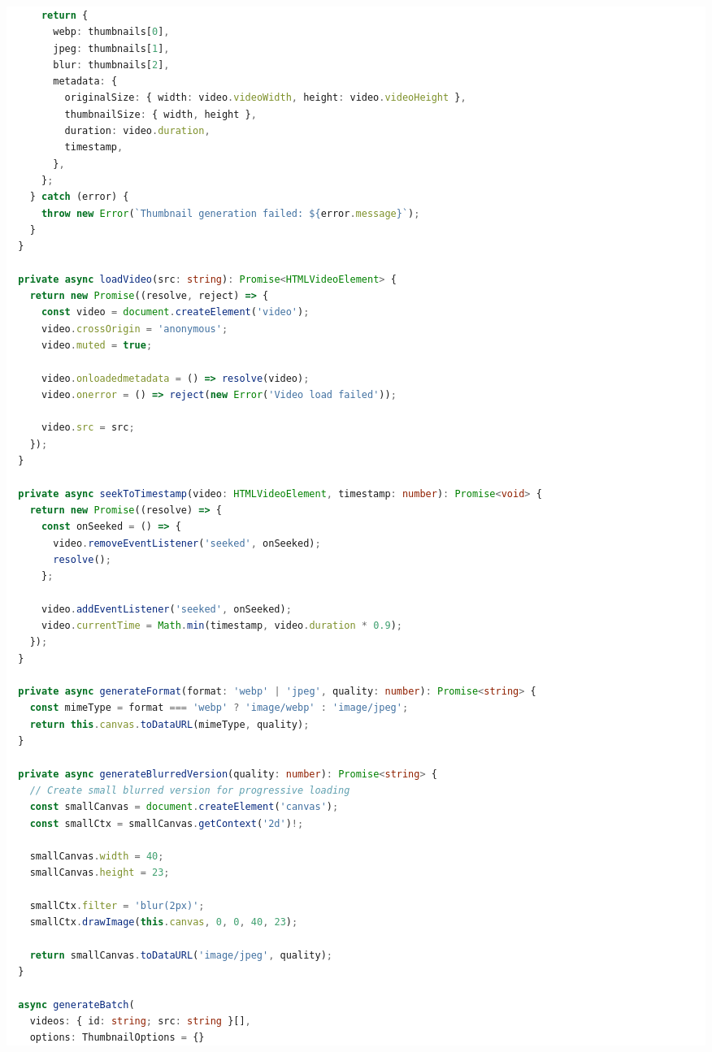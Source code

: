 ```typescript
      return {
        webp: thumbnails[0],
        jpeg: thumbnails[1],
        blur: thumbnails[2],
        metadata: {
          originalSize: { width: video.videoWidth, height: video.videoHeight },
          thumbnailSize: { width, height },
          duration: video.duration,
          timestamp,
        },
      };
    } catch (error) {
      throw new Error(`Thumbnail generation failed: ${error.message}`);
    }
  }
  
  private async loadVideo(src: string): Promise<HTMLVideoElement> {
    return new Promise((resolve, reject) => {
      const video = document.createElement('video');
      video.crossOrigin = 'anonymous';
      video.muted = true;
      
      video.onloadedmetadata = () => resolve(video);
      video.onerror = () => reject(new Error('Video load failed'));
      
      video.src = src;
    });
  }
  
  private async seekToTimestamp(video: HTMLVideoElement, timestamp: number): Promise<void> {
    return new Promise((resolve) => {
      const onSeeked = () => {
        video.removeEventListener('seeked', onSeeked);
        resolve();
      };
      
      video.addEventListener('seeked', onSeeked);
      video.currentTime = Math.min(timestamp, video.duration * 0.9);
    });
  }
  
  private async generateFormat(format: 'webp' | 'jpeg', quality: number): Promise<string> {
    const mimeType = format === 'webp' ? 'image/webp' : 'image/jpeg';
    return this.canvas.toDataURL(mimeType, quality);
  }
  
  private async generateBlurredVersion(quality: number): Promise<string> {
    // Create small blurred version for progressive loading
    const smallCanvas = document.createElement('canvas');
    const smallCtx = smallCanvas.getContext('2d')!;
    
    smallCanvas.width = 40;
    smallCanvas.height = 23;
    
    smallCtx.filter = 'blur(2px)';
    smallCtx.drawImage(this.canvas, 0, 0, 40, 23);
    
    return smallCanvas.toDataURL('image/jpeg', quality);
  }
  
  async generateBatch(
    videos: { id: string; src: string }[],
    options: ThumbnailOptions = {}
```